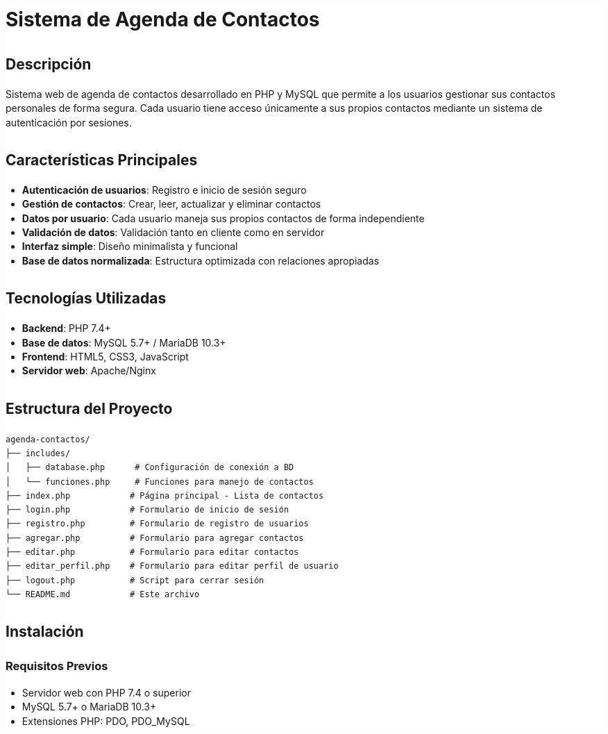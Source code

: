 # Sistema de Agenda de Contactos

## Descripción

Sistema web de agenda de contactos desarrollado en PHP y MySQL que permite a los usuarios gestionar sus contactos personales de forma segura. Cada usuario tiene acceso únicamente a sus propios contactos mediante un sistema de autenticación por sesiones.

## Características Principales

- **Autenticación de usuarios**: Registro e inicio de sesión seguro
- **Gestión de contactos**: Crear, leer, actualizar y eliminar contactos
- **Datos por usuario**: Cada usuario maneja sus propios contactos de forma independiente
- **Validación de datos**: Validación tanto en cliente como en servidor
- **Interfaz simple**: Diseño minimalista y funcional
- **Base de datos normalizada**: Estructura optimizada con relaciones apropiadas

## Tecnologías Utilizadas

- **Backend**: PHP 7.4+
- **Base de datos**: MySQL 5.7+ / MariaDB 10.3+
- **Frontend**: HTML5, CSS3, JavaScript
- **Servidor web**: Apache/Nginx

## Estructura del Proyecto

```
agenda-contactos/
├── includes/
│   ├── database.php      # Configuración de conexión a BD
│   └── funciones.php     # Funciones para manejo de contactos
├── index.php            # Página principal - Lista de contactos
├── login.php            # Formulario de inicio de sesión
├── registro.php         # Formulario de registro de usuarios
├── agregar.php          # Formulario para agregar contactos
├── editar.php           # Formulario para editar contactos
├── editar_perfil.php    # Formulario para editar perfil de usuario
├── logout.php           # Script para cerrar sesión
└── README.md            # Este archivo
```

## Instalación

### Requisitos Previos

- Servidor web con PHP 7.4 o superior
- MySQL 5.7+ o MariaDB 10.3+
- Extensiones PHP: PDO, PDO_MySQL
